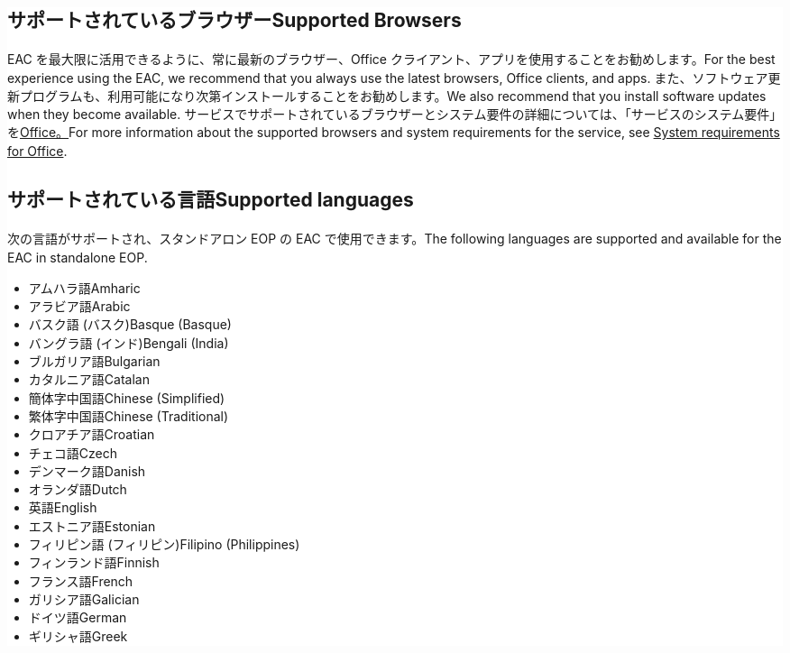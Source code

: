 ## <a name="supported-browsers"></a><span data-ttu-id="fbfb6-186">サポートされているブラウザー</span><span class="sxs-lookup"><span data-stu-id="fbfb6-186">Supported Browsers</span></span>

<span data-ttu-id="fbfb6-187">EAC を最大限に活用できるように、常に最新のブラウザー、Office クライアント、アプリを使用することをお勧めします。</span><span class="sxs-lookup"><span data-stu-id="fbfb6-187">For the best experience using the EAC, we recommend that you always use the latest browsers, Office clients, and apps.</span></span> <span data-ttu-id="fbfb6-188">また、ソフトウェア更新プログラムも、利用可能になり次第インストールすることをお勧めします。</span><span class="sxs-lookup"><span data-stu-id="fbfb6-188">We also recommend that you install software updates when they become available.</span></span> <span data-ttu-id="fbfb6-189">サービスでサポートされているブラウザーとシステム要件の詳細については、「サービスのシステム要件」を[Office。](https://products.office.com/office-system-requirements)</span><span class="sxs-lookup"><span data-stu-id="fbfb6-189">For more information about the supported browsers and system requirements for the service, see [System requirements for Office](https://products.office.com/office-system-requirements).</span></span>

## <a name="supported-languages"></a><span data-ttu-id="fbfb6-190">サポートされている言語</span><span class="sxs-lookup"><span data-stu-id="fbfb6-190">Supported languages</span></span>

<span data-ttu-id="fbfb6-191">次の言語がサポートされ、スタンドアロン EOP の EAC で使用できます。</span><span class="sxs-lookup"><span data-stu-id="fbfb6-191">The following languages are supported and available for the EAC in standalone EOP.</span></span>

- <span data-ttu-id="fbfb6-192">アムハラ語</span><span class="sxs-lookup"><span data-stu-id="fbfb6-192">Amharic</span></span>
- <span data-ttu-id="fbfb6-193">アラビア語</span><span class="sxs-lookup"><span data-stu-id="fbfb6-193">Arabic</span></span>
- <span data-ttu-id="fbfb6-194">バスク語 (バスク)</span><span class="sxs-lookup"><span data-stu-id="fbfb6-194">Basque (Basque)</span></span>
- <span data-ttu-id="fbfb6-195">バングラ語 (インド)</span><span class="sxs-lookup"><span data-stu-id="fbfb6-195">Bengali (India)</span></span>
- <span data-ttu-id="fbfb6-196">ブルガリア語</span><span class="sxs-lookup"><span data-stu-id="fbfb6-196">Bulgarian</span></span>
- <span data-ttu-id="fbfb6-197">カタルニア語</span><span class="sxs-lookup"><span data-stu-id="fbfb6-197">Catalan</span></span>
- <span data-ttu-id="fbfb6-198">簡体字中国語</span><span class="sxs-lookup"><span data-stu-id="fbfb6-198">Chinese (Simplified)</span></span>
- <span data-ttu-id="fbfb6-199">繁体字中国語</span><span class="sxs-lookup"><span data-stu-id="fbfb6-199">Chinese (Traditional)</span></span>
- <span data-ttu-id="fbfb6-200">クロアチア語</span><span class="sxs-lookup"><span data-stu-id="fbfb6-200">Croatian</span></span>
- <span data-ttu-id="fbfb6-201">チェコ語</span><span class="sxs-lookup"><span data-stu-id="fbfb6-201">Czech</span></span>
- <span data-ttu-id="fbfb6-202">デンマーク語</span><span class="sxs-lookup"><span data-stu-id="fbfb6-202">Danish</span></span>
- <span data-ttu-id="fbfb6-203">オランダ語</span><span class="sxs-lookup"><span data-stu-id="fbfb6-203">Dutch</span></span>
- <span data-ttu-id="fbfb6-204">英語</span><span class="sxs-lookup"><span data-stu-id="fbfb6-204">English</span></span>
- <span data-ttu-id="fbfb6-205">エストニア語</span><span class="sxs-lookup"><span data-stu-id="fbfb6-205">Estonian</span></span>
- <span data-ttu-id="fbfb6-206">フィリピン語 (フィリピン)</span><span class="sxs-lookup"><span data-stu-id="fbfb6-206">Filipino (Philippines)</span></span>
- <span data-ttu-id="fbfb6-207">フィンランド語</span><span class="sxs-lookup"><span data-stu-id="fbfb6-207">Finnish</span></span>
- <span data-ttu-id="fbfb6-208">フランス語</span><span class="sxs-lookup"><span data-stu-id="fbfb6-208">French</span></span>
- <span data-ttu-id="fbfb6-209">ガリシア語</span><span class="sxs-lookup"><span data-stu-id="fbfb6-209">Galician</span></span>
- <span data-ttu-id="fbfb6-210">ドイツ語</span><span class="sxs-lookup"><span data-stu-id="fbfb6-210">German</span></span>
- <span data-ttu-id="fbfb6-211">ギリシャ語</span><span class="sxs-lookup"><span data-stu-id="fbfb6-211">Greek</span></span>